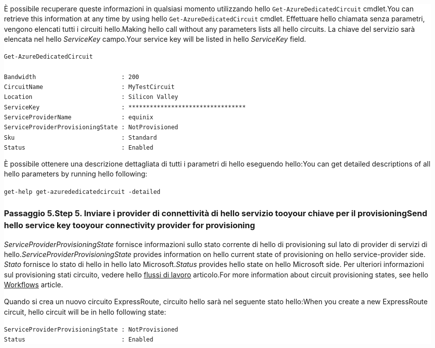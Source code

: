 <span data-ttu-id="7732e-159">È possibile recuperare queste informazioni in qualsiasi momento utilizzando hello `Get-AzureDedicatedCircuit` cmdlet.</span><span class="sxs-lookup"><span data-stu-id="7732e-159">You can retrieve this information at any time by using hello `Get-AzureDedicatedCircuit` cmdlet.</span></span> <span data-ttu-id="7732e-160">Effettuare hello chiamata senza parametri, vengono elencati tutti i circuiti hello.</span><span class="sxs-lookup"><span data-stu-id="7732e-160">Making hello call without any parameters lists all hello circuits.</span></span> <span data-ttu-id="7732e-161">La chiave del servizio sarà elencata nel hello *ServiceKey* campo.</span><span class="sxs-lookup"><span data-stu-id="7732e-161">Your service key will be listed in hello *ServiceKey* field.</span></span>

    Get-AzureDedicatedCircuit

    Bandwidth                        : 200
    CircuitName                      : MyTestCircuit
    Location                         : Silicon Valley
    ServiceKey                       : *********************************
    ServiceProviderName              : equinix
    ServiceProviderProvisioningState : NotProvisioned
    Sku                              : Standard
    Status                           : Enabled

<span data-ttu-id="7732e-162">È possibile ottenere una descrizione dettagliata di tutti i parametri di hello eseguendo hello:</span><span class="sxs-lookup"><span data-stu-id="7732e-162">You can get detailed descriptions of all hello parameters by running hello following:</span></span>

    get-help get-azurededicatedcircuit -detailed

### <a name="step-5-send-hello-service-key-tooyour-connectivity-provider-for-provisioning"></a><span data-ttu-id="7732e-163">Passaggio 5.</span><span class="sxs-lookup"><span data-stu-id="7732e-163">Step 5.</span></span> <span data-ttu-id="7732e-164">Inviare i provider di connettività di hello servizio tooyour chiave per il provisioning</span><span class="sxs-lookup"><span data-stu-id="7732e-164">Send hello service key tooyour connectivity provider for provisioning</span></span>
<span data-ttu-id="7732e-165">*ServiceProviderProvisioningState* fornisce informazioni sullo stato corrente di hello di provisioning sul lato di provider di servizi di hello.</span><span class="sxs-lookup"><span data-stu-id="7732e-165">*ServiceProviderProvisioningState* provides information on hello current state of provisioning on hello service-provider side.</span></span> <span data-ttu-id="7732e-166">*Stato* fornisce lo stato di hello in hello lato Microsoft.</span><span class="sxs-lookup"><span data-stu-id="7732e-166">*Status* provides hello state on hello Microsoft side.</span></span> <span data-ttu-id="7732e-167">Per ulteriori informazioni sul provisioning stati circuito, vedere hello [flussi di lavoro](expressroute-workflows.md#expressroute-circuit-provisioning-states) articolo.</span><span class="sxs-lookup"><span data-stu-id="7732e-167">For more information about circuit provisioning states, see hello [Workflows](expressroute-workflows.md#expressroute-circuit-provisioning-states) article.</span></span>

<span data-ttu-id="7732e-168">Quando si crea un nuovo circuito ExpressRoute, circuito hello sarà nel seguente stato hello:</span><span class="sxs-lookup"><span data-stu-id="7732e-168">When you create a new ExpressRoute circuit, hello circuit will be in hello following state:</span></span>

    ServiceProviderProvisioningState : NotProvisioned
    Status                           : Enabled
